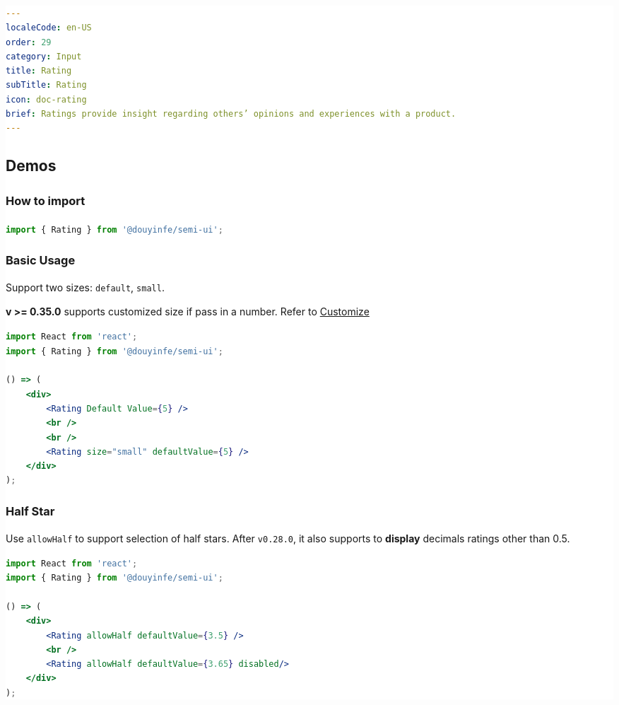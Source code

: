 ```yaml
---
localeCode: en-US
order: 29
category: Input
title: Rating
subTitle: Rating
icon: doc-rating
brief: Ratings provide insight regarding others’ opinions and experiences with a product.
---
```


## Demos

### How to import

```jsx import
import { Rating } from '@douyinfe/semi-ui';
```
### Basic Usage

Support two sizes: `default`, `small`.

**v >= 0.35.0** supports customized size if pass in a number. Refer to [Customize](#Customize)

```jsx live=true
import React from 'react';
import { Rating } from '@douyinfe/semi-ui';

() => (
    <div>
        <Rating Default Value={5} />
        <br />
        <br />
        <Rating size="small" defaultValue={5} />
    </div>
);
```

### Half Star

Use `allowHalf` to support selection of half stars. After `v0.28.0`, it also supports to **display** decimals ratings other than 0.5.

```jsx live=true
import React from 'react';
import { Rating } from '@douyinfe/semi-ui';

() => (
    <div>
        <Rating allowHalf defaultValue={3.5} />
        <br />
        <Rating allowHalf defaultValue={3.65} disabled/>
    </div>
);
```
